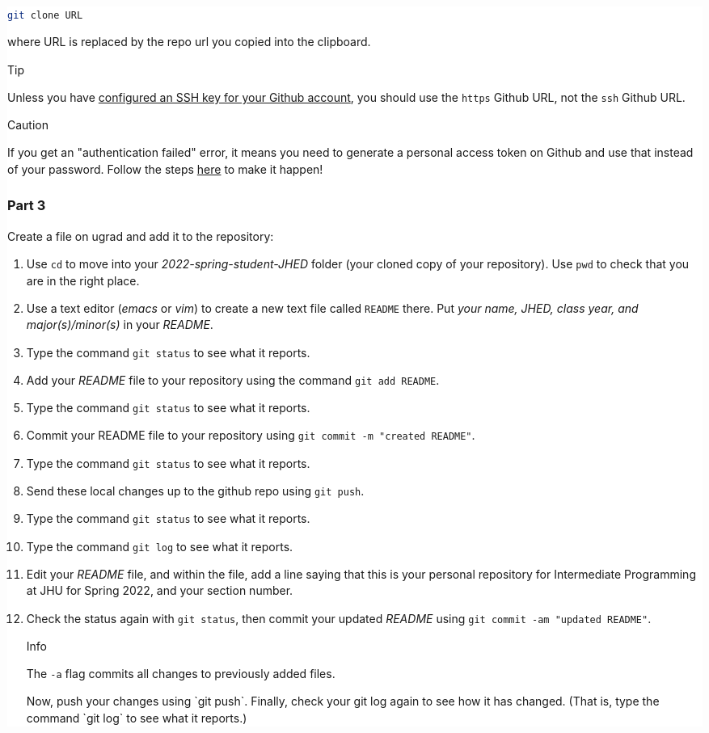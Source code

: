 ```bash
git clone URL
```

where URL is replaced by the repo url you copied into the clipboard.

<div class='admonition caution'>
<div class='title'>Tip</div>
<div class='content'>
<p>Unless you have <a href="../resources/github-ssh.html">configured an SSH key for your Github account</a>,
you should use the <code>https</code> Github URL, not the <code>ssh</code> Github URL.</p>
</div>
</div>

<div class='admonition caution'>
<div class='title'>Caution</div>
<div class='content'>
<p>If you get an "authentication failed" error, it means you need to generate a personal access token on Github and use that instead of your password. Follow the steps <a href="https://docs.github.com/en/github/authenticating-to-github/keeping-your-account-and-data-secure/creating-a-personal-access-token">here</a> to make it happen!</p>
</div>
</div>

### Part 3
Create a file on ugrad and add it to the repository:

1.	Use `cd` to move into your _2022-spring-student-JHED_ folder (your cloned copy of your repository).  Use `pwd` to check that you are in the right place.

2.	Use a text editor (_emacs_ or _vim_) to create a new text file called `README` there. Put _your name, JHED, class year, and major(s)/minor(s)_ in your _README_.

3.	Type the command `git status` to see what it reports.

4.	Add your _README_ file to your repository using the command `git add README`.

5.	Type the command `git status` to see what it reports.

6.	Commit your README file to your repository using `git commit -m "created README"`.

7.	Type the command `git status` to see what it reports.

8.	Send these local changes up to the github repo using `git push`.

9.	Type the command `git status` to see what it reports.

10.	Type the command `git log` to see what it reports.

11.	Edit your _README_ file, and within the file, add a line saying that this is your personal repository for Intermediate Programming at JHU for Spring 2022, and your section number.

12.	Check the status again with `git status`, then commit your updated _README_ using `git commit -am "updated README"`. 
	<div class='admonition info'>
	<div class='title'>Info</div>
	<div class='content'>
	<p>The <code>-a</code> flag commits all changes to previously added files.</p>
	</div>
	</div>
	Now, push your changes using `git push`. Finally, check your git log again to see how it has changed.  (That is, type the command `git log` to see what it reports.)
